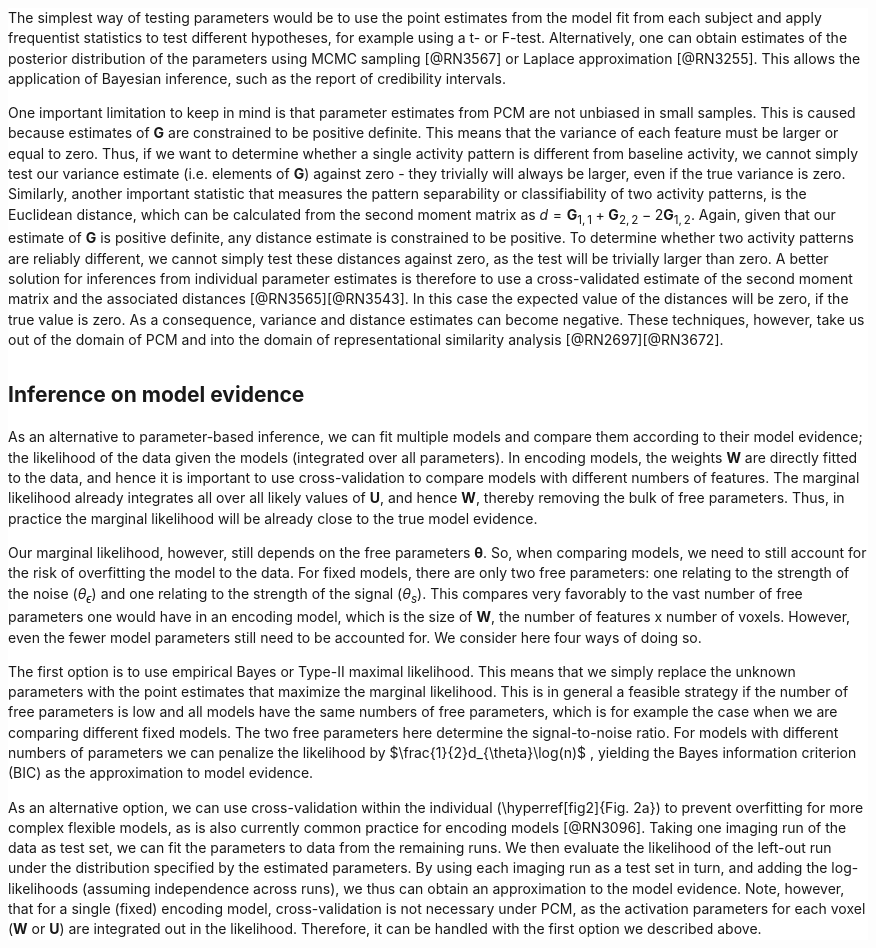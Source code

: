 The simplest way of testing parameters would be to use the point estimates from the model fit from each subject and apply frequentist statistics to test different hypotheses, for example using a t- or F-test. Alternatively, one can obtain estimates of the posterior distribution of the parameters using MCMC sampling [@RN3567] or Laplace approximation [@RN3255]. This allows the application of Bayesian inference, such as the report of credibility intervals. 

One important limitation to keep in mind is that parameter estimates from PCM are not unbiased in small samples. This is caused because estimates of $\mathbf{G}$ are constrained to be positive definite. This means that the variance of each feature must be larger or equal to zero. Thus, if we want to determine whether a single activity pattern is different from baseline activity, we cannot simply test our variance estimate (i.e. elements of $\mathbf{G}$) against zero - they trivially will always be larger, even if the true variance is zero. Similarly, another important statistic that measures the pattern separability or classifiability of two activity patterns, is the Euclidean distance, which can be calculated from the second moment matrix as $d=\mathbf{G}_{1,1}+\mathbf{G}_{2,2}-2\mathbf{G}_{1,2}$. Again, given that our estimate of $\mathbf{G}$ is positive definite, any distance estimate is constrained to be positive. To determine whether two activity patterns are reliably different, we cannot simply test these distances against zero, as the test will be trivially larger than zero. A better solution for inferences from individual parameter estimates is therefore to use a cross-validated estimate of the second moment matrix  and the associated distances [@RN3565][@RN3543]. In this case the expected value of the distances will be zero, if the true value is zero. As a consequence, variance and distance estimates can become negative. These techniques, however, take us out of the domain of PCM and into the domain of representational similarity analysis [@RN2697][@RN3672]. 

## Inference on model evidence 
As an alternative to parameter-based inference, we can fit multiple models and compare them according to their model evidence; the likelihood of the data given the models (integrated over all parameters). In encoding models, the weights $\mathbf{W}$ are directly fitted to the data, and hence it is important to use cross-validation to compare models with different numbers of features. The marginal likelihood already integrates all over all likely values of $\mathbf{U}$, and hence $\mathbf{W}$, thereby removing the bulk of free parameters. Thus, in practice the marginal likelihood will be already close to the true model evidence.

Our marginal likelihood, however, still depends on the free parameters $\boldsymbol{\theta}$. So, when comparing models, we need to still account for the risk of overfitting the model to the data. For fixed models, there are only two free parameters: one relating to the strength of the noise ($\theta_{\epsilon}$) and one relating to the strength of the signal ($\theta_s$). This compares very favorably to the vast number of free parameters one would have in an encoding model, which is the size of $\mathbf{W}$, the number of features x number of voxels. However, even the fewer model parameters still need to be accounted for. We consider here four ways of doing so.

The first option is to use empirical Bayes or Type-II maximal likelihood. This means that we simply replace the unknown parameters with the point estimates that maximize the marginal likelihood. This is in general a feasible strategy if the number of free parameters is low and all models have the same numbers of free parameters, which is for example the case when we are comparing different fixed models. The two free parameters here determine the signal-to-noise ratio. For models with different numbers of parameters we can penalize the likelihood by $\frac{1}{2}d_{\theta}\log(n)$ , yielding the Bayes information criterion (BIC) as the approximation to model evidence.

As an alternative option, we can use cross-validation within the individual (\hyperref[fig2]{Fig. 2a}) to prevent overfitting for more complex flexible models, as is also currently common practice for encoding models [@RN3096]. Taking one imaging run of the data as test set, we can fit the parameters to data from the remaining runs. We then evaluate the likelihood of the left-out run under the distribution specified by the estimated parameters. By using each imaging run as a test set in turn, and adding the log-likelihoods (assuming independence across runs), we thus can obtain an approximation to the model evidence. Note, however, that for a single (fixed) encoding model, cross-validation is not necessary under PCM, as the activation parameters for each voxel ($\mathbf{W}$ or $\mathbf{U}$) are integrated out in the likelihood. Therefore, it can be handled with the first option we described above. 
